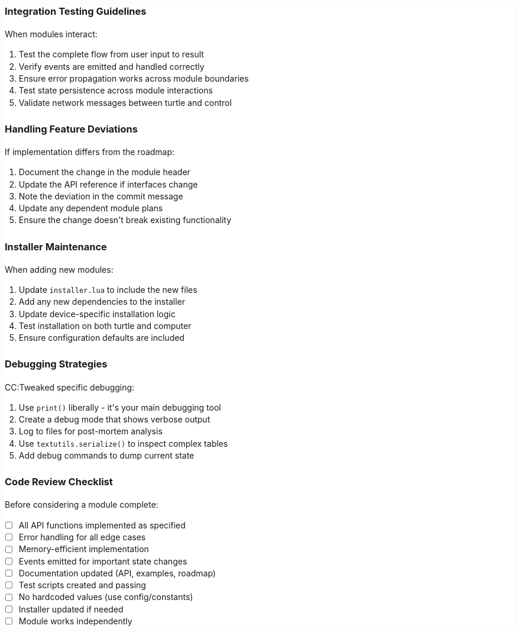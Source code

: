 ### Integration Testing Guidelines
When modules interact:
1. Test the complete flow from user input to result
2. Verify events are emitted and handled correctly
3. Ensure error propagation works across module boundaries
4. Test state persistence across module interactions
5. Validate network messages between turtle and control

### Handling Feature Deviations
If implementation differs from the roadmap:
1. Document the change in the module header
2. Update the API reference if interfaces change
3. Note the deviation in the commit message
4. Update any dependent module plans
5. Ensure the change doesn't break existing functionality

### Installer Maintenance
When adding new modules:
1. Update `installer.lua` to include the new files
2. Add any new dependencies to the installer
3. Update device-specific installation logic
4. Test installation on both turtle and computer
5. Ensure configuration defaults are included

### Debugging Strategies
CC:Tweaked specific debugging:
1. Use `print()` liberally - it's your main debugging tool
2. Create a debug mode that shows verbose output
3. Log to files for post-mortem analysis
4. Use `textutils.serialize()` to inspect complex tables
5. Add debug commands to dump current state

### Code Review Checklist
Before considering a module complete:
- [ ] All API functions implemented as specified
- [ ] Error handling for all edge cases
- [ ] Memory-efficient implementation
- [ ] Events emitted for important state changes
- [ ] Documentation updated (API, examples, roadmap)
- [ ] Test scripts created and passing
- [ ] No hardcoded values (use config/constants)
- [ ] Installer updated if needed
- [ ] Module works independently